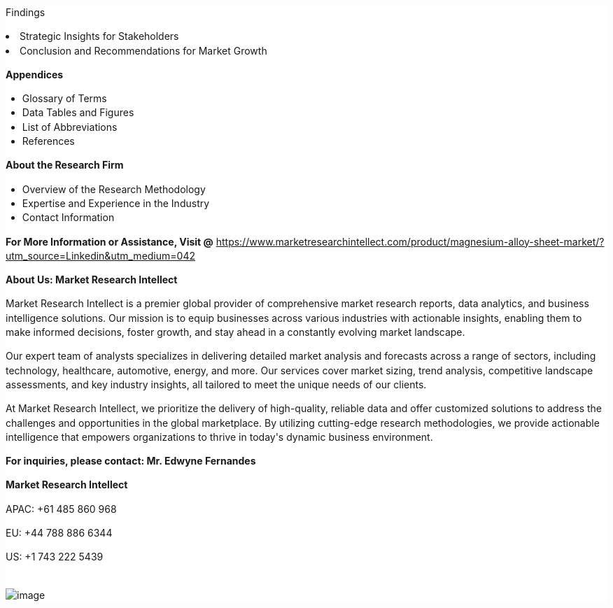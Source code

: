 Findings</li><li>Strategic Insights for Stakeholders</li><li>Conclusion and Recommendations for Market Growth</li></ul><p><strong>Appendices</strong></p><ul><li>Glossary of Terms</li><li>Data Tables and Figures</li><li>List of Abbreviations</li><li>References</li></ul><p><strong>About the Research Firm</strong></p><ul><li>Overview of the Research Methodology</li><li>Expertise and Experience in the Industry</li><li>Contact Information</li></ul></div><div class="article-main__content" data-test-id="publishing-text-block"><p><span class="font-[700]"><strong>For More Information or Assistance, Visit @</strong>&nbsp;<a href="https://www.marketresearchintellect.com/product/magnesium-alloy-sheet-market/?utm_source=Linkedin&utm_medium=042">https://www.marketresearchintellect.com/product/magnesium-alloy-sheet-market/?utm_source=Linkedin&utm_medium=042</a></span></p><p><strong>About Us: Market Research Intellect</strong></p><p>Market Research Intellect is a premier global provider of comprehensive market research reports, data analytics, and business intelligence solutions. Our mission is to equip businesses across various industries with actionable insights, enabling them to make informed decisions, foster growth, and stay ahead in a constantly evolving market landscape.</p><p>Our expert team of analysts specializes in delivering detailed market analysis and forecasts across a range of sectors, including technology, healthcare, automotive, energy, and more. Our services cover market sizing, trend analysis, competitive landscape assessments, and key industry insights, all tailored to meet the unique needs of our clients.</p><p>At Market Research Intellect, we prioritize the delivery of high-quality, reliable data and offer customized solutions to address the challenges and opportunities in the global marketplace. By utilizing cutting-edge research methodologies, we provide actionable intelligence that empowers organizations to thrive in today's dynamic business environment.</p><p><strong>For inquiries, please contact: Mr. Edwyne Fernandes</strong></p><p><strong>Market Research Intellect</strong></p><p>APAC: +61 485 860 968</p><p>EU: +44 788 886 6344</p><p>US: +1 743 222 5439</p></div><div class="article-main__content" data-test-id="publishing-text-block">&nbsp;</div>
![image](https://github.com/user-attachments/assets/7f4afb26-16a5-4867-a773-f49777dd0c7a)

